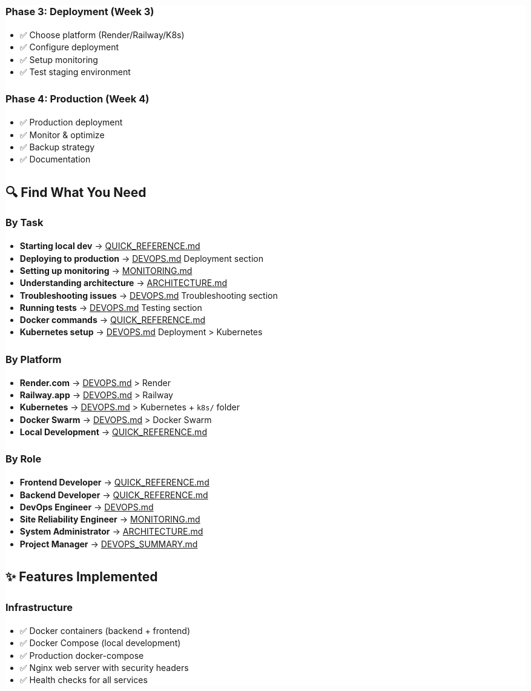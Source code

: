 ### Phase 3: Deployment (Week 3)

- ✅ Choose platform (Render/Railway/K8s)
- ✅ Configure deployment
- ✅ Setup monitoring
- ✅ Test staging environment

### Phase 4: Production (Week 4)

- ✅ Production deployment
- ✅ Monitor & optimize
- ✅ Backup strategy
- ✅ Documentation

## 🔍 Find What You Need

### By Task

- **Starting local dev** → [QUICK_REFERENCE.md](./QUICK_REFERENCE.md)
- **Deploying to production** → [DEVOPS.md](./DEVOPS.md) Deployment section
- **Setting up monitoring** → [MONITORING.md](./MONITORING.md)
- **Understanding architecture** → [ARCHITECTURE.md](./ARCHITECTURE.md)
- **Troubleshooting issues** → [DEVOPS.md](./DEVOPS.md) Troubleshooting section
- **Running tests** → [DEVOPS.md](./DEVOPS.md) Testing section
- **Docker commands** → [QUICK_REFERENCE.md](./QUICK_REFERENCE.md)
- **Kubernetes setup** → [DEVOPS.md](./DEVOPS.md) Deployment > Kubernetes

### By Platform

- **Render.com** → [DEVOPS.md](./DEVOPS.md) > Render
- **Railway.app** → [DEVOPS.md](./DEVOPS.md) > Railway
- **Kubernetes** → [DEVOPS.md](./DEVOPS.md) > Kubernetes + `k8s/` folder
- **Docker Swarm** → [DEVOPS.md](./DEVOPS.md) > Docker Swarm
- **Local Development** → [QUICK_REFERENCE.md](./QUICK_REFERENCE.md)

### By Role

- **Frontend Developer** → [QUICK_REFERENCE.md](./QUICK_REFERENCE.md)
- **Backend Developer** → [QUICK_REFERENCE.md](./QUICK_REFERENCE.md)
- **DevOps Engineer** → [DEVOPS.md](./DEVOPS.md)
- **Site Reliability Engineer** → [MONITORING.md](./MONITORING.md)
- **System Administrator** → [ARCHITECTURE.md](./ARCHITECTURE.md)
- **Project Manager** → [DEVOPS_SUMMARY.md](./DEVOPS_SUMMARY.md)

## ✨ Features Implemented

### Infrastructure

- ✅ Docker containers (backend + frontend)
- ✅ Docker Compose (local development)
- ✅ Production docker-compose
- ✅ Nginx web server with security headers
- ✅ Health checks for all services
